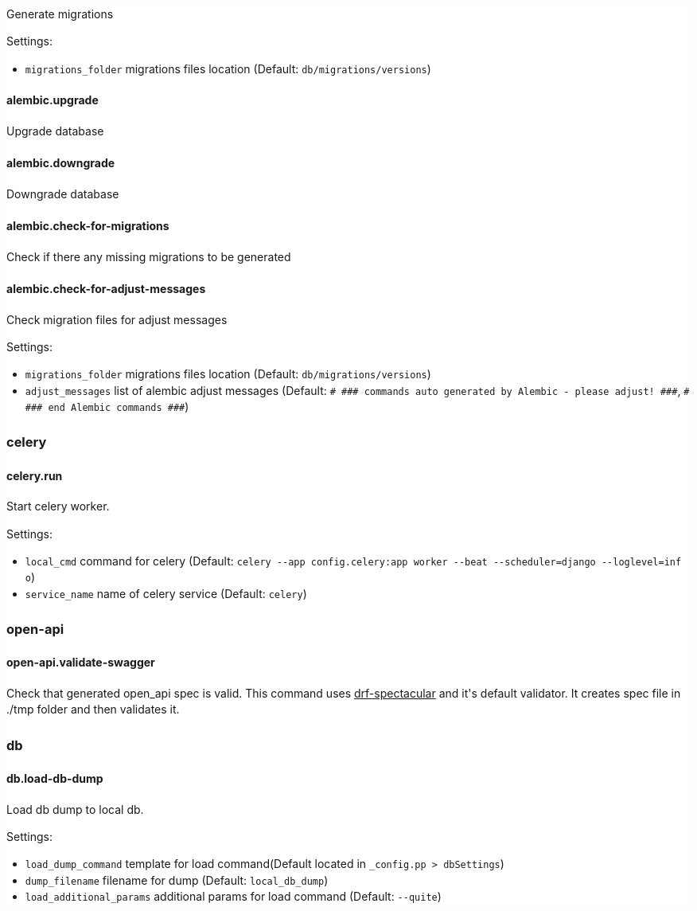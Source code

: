 Generate migrations

Settings:

* `migrations_folder` migrations files location (Default: `db/migrations/versions`)

#### alembic.upgrade

Upgrade database

#### alembic.downgrade

Downgrade database

#### alembic.check-for-migrations

Check if there any missing migrations to be generated

#### alembic.check-for-adjust-messages

Check migration files for adjust messages

Settings:

* `migrations_folder` migrations files location (Default: `db/migrations/versions`)
* `adjust_messages` list of alembic adjust messages (Default: `# ### commands auto generated by Alembic - please adjust! ###`, `# ### end Alembic commands ###`)

### celery

#### celery.run

Start celery worker.

Settings:

* `local_cmd` command for celery (Default: `celery --app config.celery:app worker --beat --scheduler=django --loglevel=info`)
* `service_name` name of celery service (Default: `celery`)

### open-api

#### open-api.validate-swagger

Check that generated open_api spec is valid. This command uses
[drf-spectacular](https://github.com/tfranzel/drf-spectacular) and
it's default validator. It creates spec file in ./tmp folder and then validates it.

### db

#### db.load-db-dump

Load db dump to local db.

Settings:

* `load_dump_command` template for load command(Default located in `_config.pp > dbSettings`)
* `dump_filename` filename for dump (Default: `local_db_dump`)
* `load_additional_params` additional params for load command (Default: `--quite`)
